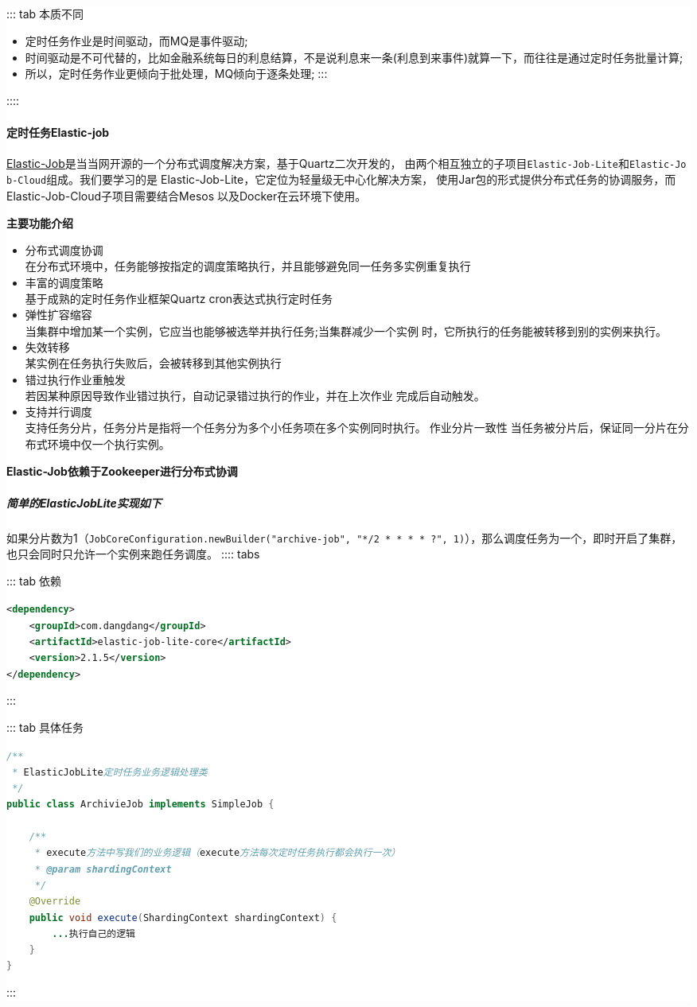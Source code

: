 ::: tab 本质不同
- 定时任务作业是时间驱动，而MQ是事件驱动;
- 时间驱动是不可代替的，比如金融系统每日的利息结算，不是说利息来一条(利息到来事件)就算一下，而往往是通过定时任务批量计算;
- 所以，定时任务作业更倾向于批处理，MQ倾向于逐条处理;
:::

::::

#### 定时任务Elastic-job
[Elastic-Job](https://github.com/apache/shardingsphere-elasticjob)是当当网开源的一个分布式调度解决方案，基于Quartz二次开发的，
由两个相互独立的子项目`Elastic-Job-Lite`和`Elastic-Job-Cloud`组成。我们要学习的是 Elastic-Job-Lite，它定位为轻量级无中心化解决方案，
使用Jar包的形式提供分布式任务的协调服务，而Elastic-Job-Cloud子项目需要结合Mesos 以及Docker在云环境下使用。

**主要功能介绍**
- 分布式调度协调<br/>
在分布式环境中，任务能够按指定的调度策略执行，并且能够避免同一任务多实例重复执行
- 丰富的调度策略<br/>
基于成熟的定时任务作业框架Quartz cron表达式执行定时任务
- 弹性扩容缩容<br/>
当集群中增加某一个实例，它应当也能够被选举并执行任务;当集群减少一个实例 时，它所执行的任务能被转移到别的实例来执行。
- 失效转移<br/>
某实例在任务执行失败后，会被转移到其他实例执行
- 错过执行作业重触发<br/>
若因某种原因导致作业错过执行，自动记录错过执行的作业，并在上次作业 完成后自动触发。
- 支持并行调度<br/>
支持任务分片，任务分片是指将一个任务分为多个小任务项在多个实例同时执行。 作业分片一致性 当任务被分片后，保证同一分片在分布式环境中仅一个执行实例。

**Elastic-Job依赖于Zookeeper进行分布式协调**

##### 简单的ElasticJobLite实现如下
如果分片数为1（`JobCoreConfiguration.newBuilder("archive-job", "*/2 * * * * ?", 1)`），那么调度任务为一个，即时开启了集群，也只会同时只允许一个实例来跑任务调度。
:::: tabs

::: tab 依赖
```xml
<dependency>
    <groupId>com.dangdang</groupId>
    <artifactId>elastic-job-lite-core</artifactId>
    <version>2.1.5</version>
</dependency>
```
:::

::: tab 具体任务
```Java
/**
 * ElasticJobLite定时任务业务逻辑处理类
 */
public class ArchivieJob implements SimpleJob {

    /**
     * execute方法中写我们的业务逻辑（execute方法每次定时任务执行都会执行一次）
     * @param shardingContext
     */
    @Override
    public void execute(ShardingContext shardingContext) {
        ...执行自己的逻辑
    }
}
```
:::
